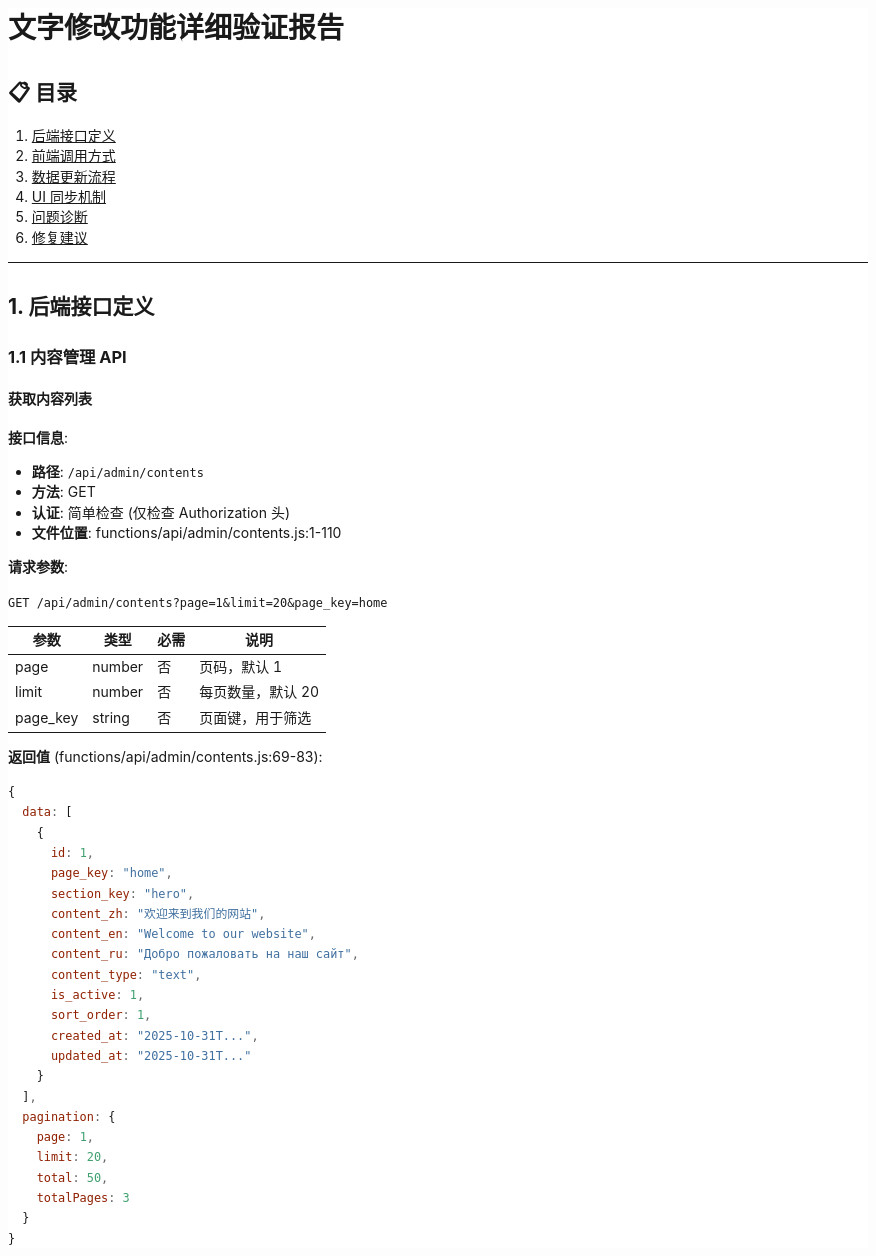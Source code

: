 # 文字修改功能详细验证报告

## 📋 目录
1. [后端接口定义](#1-后端接口定义)
2. [前端调用方式](#2-前端调用方式)
3. [数据更新流程](#3-数据更新流程)
4. [UI 同步机制](#4-ui-同步机制)
5. [问题诊断](#5-问题诊断)
6. [修复建议](#6-修复建议)

---

## 1. 后端接口定义

### 1.1 内容管理 API

#### 获取内容列表

**接口信息**:
- **路径**: `/api/admin/contents`
- **方法**: GET
- **认证**: 简单检查 (仅检查 Authorization 头)
- **文件位置**: functions/api/admin/contents.js:1-110

**请求参数**:
```
GET /api/admin/contents?page=1&limit=20&page_key=home
```

| 参数 | 类型 | 必需 | 说明 |
|------|------|------|------|
| page | number | 否 | 页码，默认 1 |
| limit | number | 否 | 每页数量，默认 20 |
| page_key | string | 否 | 页面键，用于筛选 |

**返回值** (functions/api/admin/contents.js:69-83):
```javascript
{
  data: [
    {
      id: 1,
      page_key: "home",
      section_key: "hero",
      content_zh: "欢迎来到我们的网站",
      content_en: "Welcome to our website",
      content_ru: "Добро пожаловать на наш сайт",
      content_type: "text",
      is_active: 1,
      sort_order: 1,
      created_at: "2025-10-31T...",
      updated_at: "2025-10-31T..."
    }
  ],
  pagination: {
    page: 1,
    limit: 20,
    total: 50,
    totalPages: 3
  }
}
```

